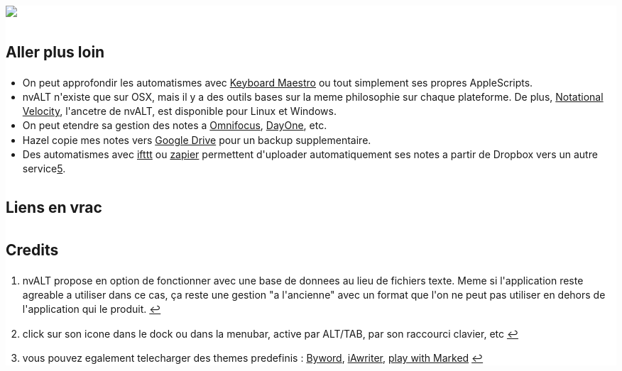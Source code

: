 ![](http://aya.io/blog/images/elements-small.jpg)

## Aller plus loin

  * On peut approfondir les automatismes avec [Keyboard Maestro](http://www.keyboardmaestro.com/main/) ou tout simplement ses propres AppleScripts.
  * nvALT n'existe que sur OSX, mais il y a des outils bases sur la meme philosophie sur chaque plateforme. De plus, [Notational Velocity](http://notational.net), l'ancetre de nvALT, est disponible pour Linux et Windows.
  * On peut etendre sa gestion des notes a [Omnifocus](https://www.omnigroup.com/applications/omnifocus/), [DayOne](http://dayoneapp.com/), etc.
  * Hazel copie mes notes vers [Google Drive](https://drive.google.com/) pour un backup supplementaire.
  * Des automatismes avec [ifttt](http://www.ifttt.com) ou [zapier](https://zapier.com/) permettent d'uploader automatiquement ses notes a partir de Dropbox vers un autre service[5](http://aya.io/blog/nvalt-prise-de-notes/).

## Liens en vrac

## Credits

  1. nvALT propose en option de fonctionner avec une base de donnees au lieu de fichiers texte. Meme si l'application reste agreable a utiliser dans ce cas, ça reste une gestion "a l'ancienne" avec un format que l'on ne peut pas utiliser en dehors de l'application qui le produit. [↩](http://aya.io/blog/nvalt-prise-de-notes/)

  2. click sur son icone dans le dock ou dans la menubar, active par ALT/TAB, par son raccourci clavier, etc [↩](http://aya.io/blog/nvalt-prise-de-notes/)

  3. vous pouvez egalement telecharger des themes predefinis : [Byword](http://bywordapp.com/extras/index.html), [iAwriter](https://github.com/moritzz/iAWriterCSS), [play with Marked](http://www.candlerblog.com/2012/02/29/marked-as-css-playground/) [↩](http://aya.io/blog/nvalt-prise-de-notes/)
